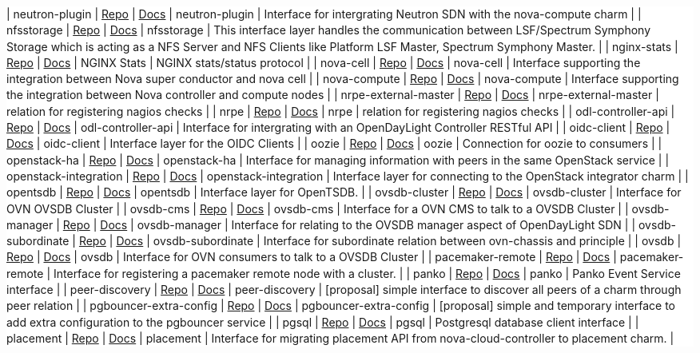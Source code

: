 | neutron-plugin | [Repo](https://github.com/openstack/charm-interface-neutron-plugin) | [Docs](https://github.com/openstack/charm-interface-neutron-plugin#readme) | neutron-plugin | Interface for intergrating Neutron SDN with the nova-compute charm |
| nfsstorage | [Repo](https://launchpad.net/~ibmcharmers/interface-ibm-nfsstorage/trunk) | [Docs](https://bazaar.launchpad.net/~ibmcharmers/interface-ibm-nfsstorage/files/README.md) | nfsstorage | This interface layer handles the communication between LSF/Spectrum Symphony Storage which is acting as a NFS Server and NFS Clients like Platform LSF Master, Spectrum Symphony Master. |
| nginx-stats | [Repo](https://github.com/silph-io/interface-nginx-stats) | [Docs](https://github.com/silph-io/interface-nginx-stats#readme) | NGINX Stats | NGINX stats/status protocol |
| nova-cell | [Repo](https://github.com/openstack/charm-interface-nova-cell.git) | [Docs](https://github.com/openstack/charm-interface-nova-cell.git#readme) | nova-cell | Interface supporting the integration between Nova super conductor and nova cell |
| nova-compute | [Repo](https://github.com/openstack/charm-interface-nova-compute.git) | [Docs](https://github.com/openstack/charm-interface-nova-compute.git#readme) | nova-compute | Interface supporting the integration between Nova controller and compute nodes |
| nrpe-external-master | [Repo](https://github.com/canonical/nrpe-external-master-interface) | [Docs](https://github.com/canonical/nrpe-external-master-interface#readme) | nrpe-external-master | relation for registering nagios checks |
| nrpe | [Repo](https://github.com/canonical/nrpe-interface) | [Docs](https://github.com/canonical/nrpe-interface#readme) | nrpe | relation for registering nagios checks |
| odl-controller-api | [Repo](https://github.com/openstack/charm-interface-odl-controller-api) | [Docs](https://github.com/openstack/charm-interface-odl-controller-api#readme) | odl-controller-api | Interface for intergrating with an OpenDayLight Controller RESTful API |
| oidc-client | [Repo](https://github.com/juju-solutions/interface-oidc-client.git) | [Docs](https://github.com/juju-solutions/interface-oidc-client.git#readme) | oidc-client | Interface layer for the OIDC Clients |
| oozie | [Repo](https://gitlab.com/spiculedata/juju/oozie-interface.git) | [Docs](https://gitlab.com/spiculedata/juju/oozie-interface.git) | oozie | Connection for oozie to consumers |
| openstack-ha | [Repo](https://github.com/openstack/charm-interface-openstack-ha) | [Docs](https://github.com/openstack/charm-interface-openstack-ha#readme) | openstack-ha | Interface for managing information with peers in the same OpenStack service |
| openstack-integration | [Repo](https://github.com/juju-solutions/interface-openstack-integration.git) | [Docs](https://github.com/juju-solutions/interface-openstack-integration.git#readme) | openstack-integration | Interface layer for connecting to the OpenStack integrator charm |
| opentsdb | [Repo](https://github.com/tengu-team/interface-opentsdb.git) | [Docs](https://github.com/tengu-team/interface-opentsdb.git#readme) | opentsdb | Interface layer for OpenTSDB. |
| ovsdb-cluster | [Repo](https://opendev.org/x/charm-interface-ovsdb.git) | [Docs](https://opendev.org/x/charm-interface-ovsdb/src/branch/master/src/ovsdb_cluster/README.md) | ovsdb-cluster | Interface for OVN OVSDB Cluster |
| ovsdb-cms | [Repo](https://opendev.org/x/charm-interface-ovsdb.git) | [Docs](https://opendev.org/x/charm-interface-ovsdb/src/branch/master/src/ovsdb_cms/README.md) | ovsdb-cms | Interface for a OVN CMS to talk to a OVSDB Cluster |
| ovsdb-manager | [Repo](https://github.com/openstack/charm-interface-ovsdb-manager) | [Docs](https://github.com/openstack/charm-interface-ovsdb-manager#readme) | ovsdb-manager | Interface for relating to the OVSDB manager aspect of OpenDayLight SDN |
| ovsdb-subordinate | [Repo](https://opendev.org/x/charm-interface-ovsdb.git) | [Docs](https://opendev.org/x/charm-interface-ovsdb/src/branch/master/src/ovsdb_subordinate/README.md) | ovsdb-subordinate | Interface for subordinate relation between ovn-chassis and principle |
| ovsdb | [Repo](https://opendev.org/x/charm-interface-ovsdb.git) | [Docs](https://opendev.org/x/charm-interface-ovsdb/src/branch/master/src/ovsdb/README.md) | ovsdb | Interface for OVN consumers to talk to a OVSDB Cluster |
| pacemaker-remote | [Repo](https://github.com/openstack/charm-interface-pacemaker-remote.git) | [Docs](https://github.com/openstack/charm-interface-pacemaker-remote.git#readme) | pacemaker-remote | Interface for registering a pacemaker remote node with a cluster. |
| panko | [Repo](https://github.com/openstack-charmers/charm-interface-panko) | [Docs](https://github.com/openstack-charmers/charm-interface-panko#readme) | panko | Panko Event Service interface |
| peer-discovery | [Repo](https://github.com/tbaumann/charm-interface-peer-discovery) | [Docs](https://github.com/tbaumann/charm-interface-peer-discovery#readme) | peer-discovery | [proposal] simple interface to discover all peers of a charm through peer relation |
| pgbouncer-extra-config | [Repo](https://github.com/aym-frikha/interface-pgbouncer-extra-config) | [Docs](https://github.com/aym-frikha/interface-pgbouncer-extra-config#readme) | pgbouncer-extra-config | [proposal] simple and temporary interface to add extra configuration to the pgbouncer service |
| pgsql | [Repo](https://git.launchpad.net/interface-pgsql) | [Docs](https://interface-pgsql.readthedocs.io/en/stable/) | pgsql | Postgresql database client interface |
| placement | [Repo](https://opendev.org/openstack/charm-interface-placement) | [Docs](https://opendev.org/openstack/charm-interface-placement) | placement | Interface for migrating placement API from nova-cloud-controller to placement charm. |

[local]: https://github.com/juju/charm-tools/blob/master/doc/source/build.md#setting-up-your-repo